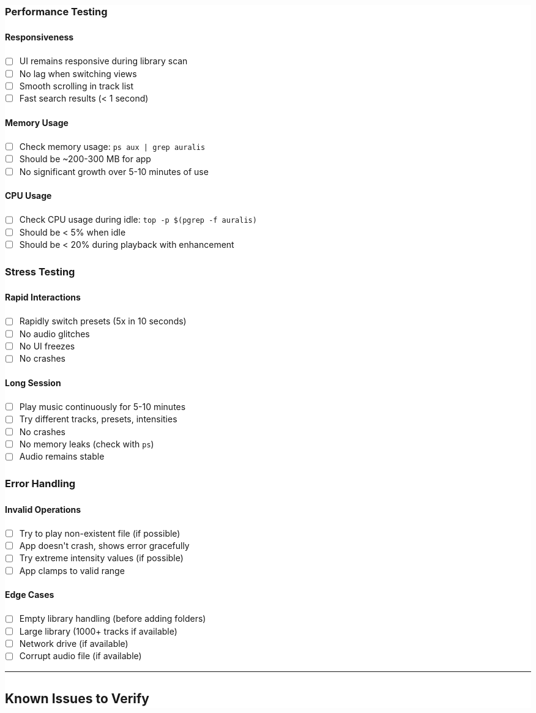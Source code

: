 ### Performance Testing

#### Responsiveness
- [ ] UI remains responsive during library scan
- [ ] No lag when switching views
- [ ] Smooth scrolling in track list
- [ ] Fast search results (< 1 second)

#### Memory Usage
- [ ] Check memory usage: `ps aux | grep auralis`
- [ ] Should be ~200-300 MB for app
- [ ] No significant growth over 5-10 minutes of use

#### CPU Usage
- [ ] Check CPU usage during idle: `top -p $(pgrep -f auralis)`
- [ ] Should be < 5% when idle
- [ ] Should be < 20% during playback with enhancement

### Stress Testing

#### Rapid Interactions
- [ ] Rapidly switch presets (5x in 10 seconds)
- [ ] No audio glitches
- [ ] No UI freezes
- [ ] No crashes

#### Long Session
- [ ] Play music continuously for 5-10 minutes
- [ ] Try different tracks, presets, intensities
- [ ] No crashes
- [ ] No memory leaks (check with `ps`)
- [ ] Audio remains stable

### Error Handling

#### Invalid Operations
- [ ] Try to play non-existent file (if possible)
- [ ] App doesn't crash, shows error gracefully
- [ ] Try extreme intensity values (if possible)
- [ ] App clamps to valid range

#### Edge Cases
- [ ] Empty library handling (before adding folders)
- [ ] Large library (1000+ tracks if available)
- [ ] Network drive (if available)
- [ ] Corrupt audio file (if available)

---

## Known Issues to Verify
